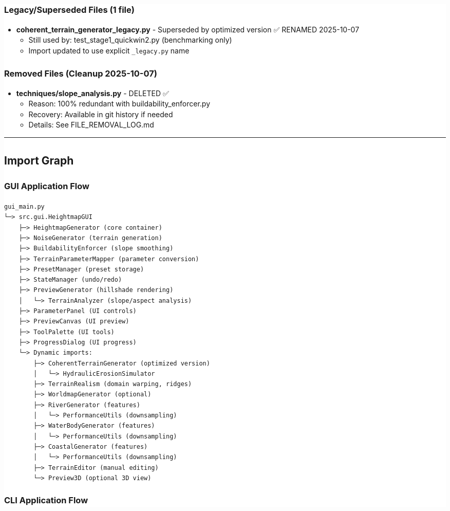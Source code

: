 ### Legacy/Superseded Files (1 file)

- **coherent_terrain_generator_legacy.py** - Superseded by optimized version ✅ RENAMED 2025-10-07
  - Still used by: test_stage1_quickwin2.py (benchmarking only)
  - Import updated to use explicit `_legacy.py` name

### Removed Files (Cleanup 2025-10-07)

- **techniques/slope_analysis.py** - DELETED ✅
  - Reason: 100% redundant with buildability_enforcer.py
  - Recovery: Available in git history if needed
  - Details: See FILE_REMOVAL_LOG.md

---

## Import Graph

### GUI Application Flow

```
gui_main.py
└─> src.gui.HeightmapGUI
    ├─> HeightmapGenerator (core container)
    ├─> NoiseGenerator (terrain generation)
    ├─> BuildabilityEnforcer (slope smoothing)
    ├─> TerrainParameterMapper (parameter conversion)
    ├─> PresetManager (preset storage)
    ├─> StateManager (undo/redo)
    ├─> PreviewGenerator (hillshade rendering)
    │   └─> TerrainAnalyzer (slope/aspect analysis)
    ├─> ParameterPanel (UI controls)
    ├─> PreviewCanvas (UI preview)
    ├─> ToolPalette (UI tools)
    ├─> ProgressDialog (UI progress)
    └─> Dynamic imports:
        ├─> CoherentTerrainGenerator (optimized version)
        │   └─> HydraulicErosionSimulator
        ├─> TerrainRealism (domain warping, ridges)
        ├─> WorldmapGenerator (optional)
        ├─> RiverGenerator (features)
        │   └─> PerformanceUtils (downsampling)
        ├─> WaterBodyGenerator (features)
        │   └─> PerformanceUtils (downsampling)
        ├─> CoastalGenerator (features)
        │   └─> PerformanceUtils (downsampling)
        ├─> TerrainEditor (manual editing)
        └─> Preview3D (optional 3D view)
```

### CLI Application Flow
